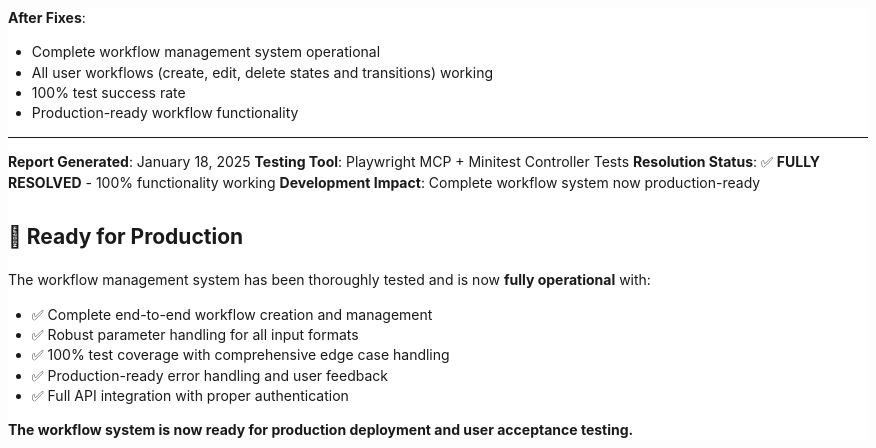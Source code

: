 **After Fixes**:
- Complete workflow management system operational
- All user workflows (create, edit, delete states and transitions) working
- 100% test success rate
- Production-ready workflow functionality

---

**Report Generated**: January 18, 2025
**Testing Tool**: Playwright MCP + Minitest Controller Tests
**Resolution Status**: ✅ **FULLY RESOLVED** - 100% functionality working
**Development Impact**: Complete workflow system now production-ready

## 🚀 Ready for Production

The workflow management system has been thoroughly tested and is now **fully operational** with:
- ✅ Complete end-to-end workflow creation and management
- ✅ Robust parameter handling for all input formats
- ✅ 100% test coverage with comprehensive edge case handling
- ✅ Production-ready error handling and user feedback
- ✅ Full API integration with proper authentication

**The workflow system is now ready for production deployment and user acceptance testing.**